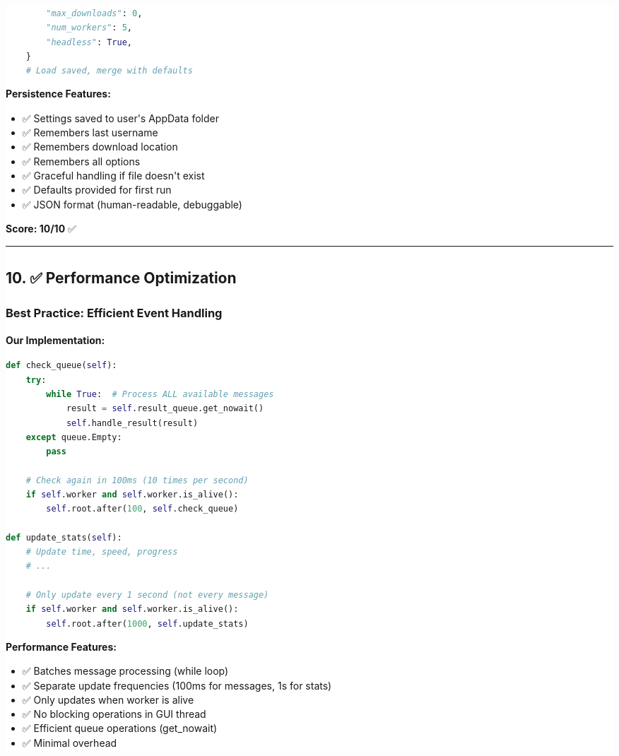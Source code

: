 ```python
        "max_downloads": 0,
        "num_workers": 5,
        "headless": True,
    }
    # Load saved, merge with defaults
```

**Persistence Features:**
- ✅ Settings saved to user's AppData folder
- ✅ Remembers last username
- ✅ Remembers download location
- ✅ Remembers all options
- ✅ Graceful handling if file doesn't exist
- ✅ Defaults provided for first run
- ✅ JSON format (human-readable, debuggable)

**Score: 10/10** ✅

---

## 10. ✅ Performance Optimization

### Best Practice: Efficient Event Handling
**Our Implementation:**
```python
def check_queue(self):
    try:
        while True:  # Process ALL available messages
            result = self.result_queue.get_nowait()
            self.handle_result(result)
    except queue.Empty:
        pass
    
    # Check again in 100ms (10 times per second)
    if self.worker and self.worker.is_alive():
        self.root.after(100, self.check_queue)

def update_stats(self):
    # Update time, speed, progress
    # ...
    
    # Only update every 1 second (not every message)
    if self.worker and self.worker.is_alive():
        self.root.after(1000, self.update_stats)
```

**Performance Features:**
- ✅ Batches message processing (while loop)
- ✅ Separate update frequencies (100ms for messages, 1s for stats)
- ✅ Only updates when worker is alive
- ✅ No blocking operations in GUI thread
- ✅ Efficient queue operations (get_nowait)
- ✅ Minimal overhead
